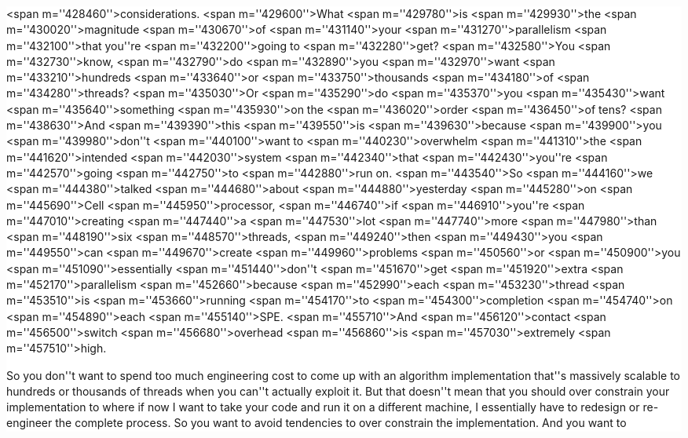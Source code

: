   <span m=''428460''>considerations.</span> <span m=''429600''>What</span> <span m=''429780''>is</span>
  <span m=''429930''>the</span> <span m=''430020''>magnitude</span> <span m=''430670''>of</span>
  <span m=''431140''>your</span> <span m=''431270''>parallelism</span> <span m=''432100''>that
  you''re</span> <span m=''432200''>going to</span> <span m=''432280''>get?</span>
  <span m=''432580''>You</span> <span m=''432730''>know,</span> <span m=''432790''>do</span>
  <span m=''432890''>you</span> <span m=''432970''>want</span> <span m=''433210''>hundreds</span>
  <span m=''433640''>or</span> <span m=''433750''>thousands</span> <span m=''434180''>of</span>
  <span m=''434280''>threads?</span> <span m=''435030''>Or</span> <span m=''435290''>do</span>
  <span m=''435370''>you</span> <span m=''435430''>want</span> <span m=''435640''>something</span>
  <span m=''435930''>on the</span> <span m=''436020''>order</span> <span m=''436450''>of
  tens?</span> <span m=''438630''>And</span> <span m=''439390''>this</span> <span
  m=''439550''>is</span> <span m=''439630''>because</span> <span m=''439900''>you</span>
  <span m=''439980''>don''t</span> <span m=''440100''>want to</span> <span m=''440230''>overwhelm</span>
  <span m=''441310''>the</span> <span m=''441620''>intended</span> <span m=''442030''>system</span>
  <span m=''442340''>that</span> <span m=''442430''>you''re</span> <span m=''442570''>going</span>
  <span m=''442750''>to</span> <span m=''442880''>run on.</span> <span m=''443540''>So</span>
  <span m=''444160''>we</span> <span m=''444380''>talked</span> <span m=''444680''>about</span>
  <span m=''444880''>yesterday</span> <span m=''445280''>on</span> <span m=''445690''>Cell</span>
  <span m=''445950''>processor,</span> <span m=''446740''>if</span> <span m=''446910''>you''re</span>
  <span m=''447010''>creating</span> <span m=''447440''>a</span> <span m=''447530''>lot</span>
  <span m=''447740''>more</span> <span m=''447980''>than</span> <span m=''448190''>six</span>
  <span m=''448570''>threads,</span> <span m=''449240''>then</span> <span m=''449430''>you</span>
  <span m=''449550''>can</span> <span m=''449670''>create</span> <span m=''449960''>problems</span>
  <span m=''450560''>or</span> <span m=''450900''>you</span> <span m=''451090''>essentially</span>
  <span m=''451440''>don''t</span> <span m=''451670''>get</span> <span m=''451920''>extra</span>
  <span m=''452170''>parallelism</span> <span m=''452660''>because</span> <span m=''452990''>each</span>
  <span m=''453230''>thread</span> <span m=''453510''>is</span> <span m=''453660''>running</span>
  <span m=''454170''>to</span> <span m=''454300''>completion</span> <span m=''454740''>on</span>
  <span m=''454890''>each</span> <span m=''455140''>SPE.</span> <span m=''455710''>And</span>
  <span m=''456120''>contact</span> <span m=''456500''>switch</span> <span m=''456680''>overhead</span>
  <span m=''456860''>is</span> <span m=''457030''>extremely</span> <span m=''457510''>high.</span>
  </p><p><span m=''458140''>So</span> <span m=''458710''>you</span> <span m=''458830''>don''t</span>
  <span m=''459010''>want</span> <span m=''459180''>to</span> <span m=''459260''>spend</span>
  <span m=''459580''>too</span> <span m=''459720''>much</span> <span m=''459950''>engineering</span>
  <span m=''460420''>cost</span> <span m=''460770''>to</span> <span m=''460870''>come</span>
  <span m=''461010''>up</span> <span m=''461160''>with</span> <span m=''461290''>an</span>
  <span m=''461510''>algorithm</span> <span m=''461790''>implementation</span> <span
  m=''462510''>that''s</span> <span m=''462960''>massively</span> <span m=''463700''>scalable</span>
  <span m=''463930''>to</span> <span m=''464050''>hundreds</span> <span m=''464480''>or</span>
  <span m=''464610''>thousands</span> <span m=''465060''>of</span> <span m=''465140''>threads</span>
  <span m=''465700''>when</span> <span m=''465940''>you</span> <span m=''466020''>can''t</span>
  <span m=''466250''>actually</span> <span m=''466590''>exploit</span> <span m=''467010''>it.</span>
  <span m=''467670''>But</span> <span m=''467840''>that</span> <span m=''467990''>doesn''t</span>
  <span m=''468260''>mean</span> <span m=''468560''>that</span> <span m=''468790''>you</span>
  <span m=''468920''>should</span> <span m=''469100''>over</span> <span m=''469370''>constrain</span>
  <span m=''469820''>your</span> <span m=''469940''>implementation</span> <span m=''470680''>to</span>
  <span m=''470820''>where</span> <span m=''471410''>if</span> <span m=''471620''>now</span>
  <span m=''471880''>I</span> <span m=''471930''>want</span> <span m=''472160''>to</span>
  <span m=''472250''>take</span> <span m=''472480''>your</span> <span m=''472570''>code</span>
  <span m=''472880''>and</span> <span m=''473000''>run</span> <span m=''473170''>it
  on</span> <span m=''473310''>a</span> <span m=''473360''>different</span> <span
  m=''473650''>machine,</span> <span m=''474420''>I</span> <span m=''474610''>essentially</span>
  <span m=''475010''>have</span> <span m=''475180''>to</span> <span m=''475440''>redesign</span>
  <span m=''475900''>or</span> <span m=''476080''>re-engineer</span> <span m=''476980''>the</span>
  <span m=''477280''>complete</span> <span m=''477670''>process.</span> <span m=''478410''>So</span>
  <span m=''478600''>you</span> <span m=''478700''>want to</span> <span m=''479070''>avoid</span>
  <span m=''479480''>tendencies</span> <span m=''480080''>to</span> <span m=''480360''>over
  constrain the</span> <span m=''480790''>implementation.</span> <span m=''482000''>And</span>
  <span m=''482170''>you</span> <span m=''482240''>want</span> <span m=''482410''>to</span>